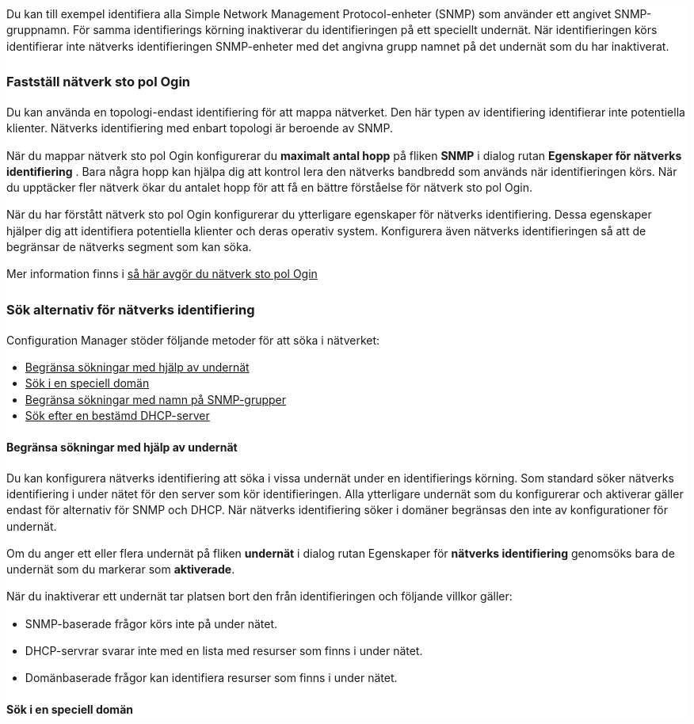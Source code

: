 Du kan till exempel identifiera alla Simple Network Management Protocol-enheter (SNMP) som använder ett angivet SNMP-gruppnamn. För samma identifierings körning inaktiverar du identifieringen på ett speciellt undernät. När identifieringen körs identifierar inte nätverks identifieringen SNMP-enheter med det angivna grupp namnet på det undernät som du har inaktiverat.  

### <a name="determine-your-network-topology"></a><a name="BKMK_DetermineNetTopology"></a>Fastställ nätverk sto pol Ogin  

Du kan använda en topologi-endast identifiering för att mappa nätverket. Den här typen av identifiering identifierar inte potentiella klienter. Nätverks identifiering med enbart topologi är beroende av SNMP.  

När du mappar nätverk sto pol Ogin konfigurerar du **maximalt antal hopp** på fliken **SNMP** i dialog rutan **Egenskaper för nätverks identifiering** . Bara några hopp kan hjälpa dig att kontrol lera den nätverks bandbredd som används när identifieringen körs. När du upptäcker fler nätverk ökar du antalet hopp för att få en bättre förståelse för nätverk sto pol Ogin.  

När du har förstått nätverk sto pol Ogin konfigurerar du ytterligare egenskaper för nätverks identifiering. Dessa egenskaper hjälper dig att identifiera potentiella klienter och deras operativ system. Konfigurera även nätverks identifieringen så att de begränsar de nätverks segment som kan söka.  

Mer information finns i [så här avgör du nätverk sto pol Ogin](#bkmk_proc-top)

### <a name="network-discovery-search-options"></a>Sök alternativ för nätverks identifiering

Configuration Manager stöder följande metoder för att söka i nätverket:

- [Begränsa sökningar med hjälp av undernät](#BKMK_LimitBySubnet)
- [Sök i en speciell domän](#BKMK_SearchByDomain)
- [Begränsa sökningar med namn på SNMP-grupper](#BKMK_LimitBySNMPname)
- [Sök efter en bestämd DHCP-server](#BKMK_SearchByDHCP)

#### <a name="limit-searches-by-using-subnets"></a><a name="BKMK_LimitBySubnet"></a>Begränsa sökningar med hjälp av undernät  

Du kan konfigurera nätverks identifiering att söka i vissa undernät under en identifierings körning. Som standard söker nätverks identifiering i under nätet för den server som kör identifieringen. Alla ytterligare undernät som du konfigurerar och aktiverar gäller endast för alternativ för SNMP och DHCP. När nätverks identifiering söker i domäner begränsas den inte av konfigurationer för undernät.  

Om du anger ett eller flera undernät på fliken **undernät** i dialog rutan Egenskaper för **nätverks identifiering** genomsöks bara de undernät som du markerar som **aktiverade**.  

När du inaktiverar ett undernät tar platsen bort den från identifieringen och följande villkor gäller:  

- SNMP-baserade frågor körs inte på under nätet.  

- DHCP-servrar svarar inte med en lista med resurser som finns i under nätet.  

- Domänbaserade frågor kan identifiera resurser som finns i under nätet.  

#### <a name="search-a-specific-domain"></a><a name="BKMK_SearchByDomain"></a>Sök i en speciell domän  
